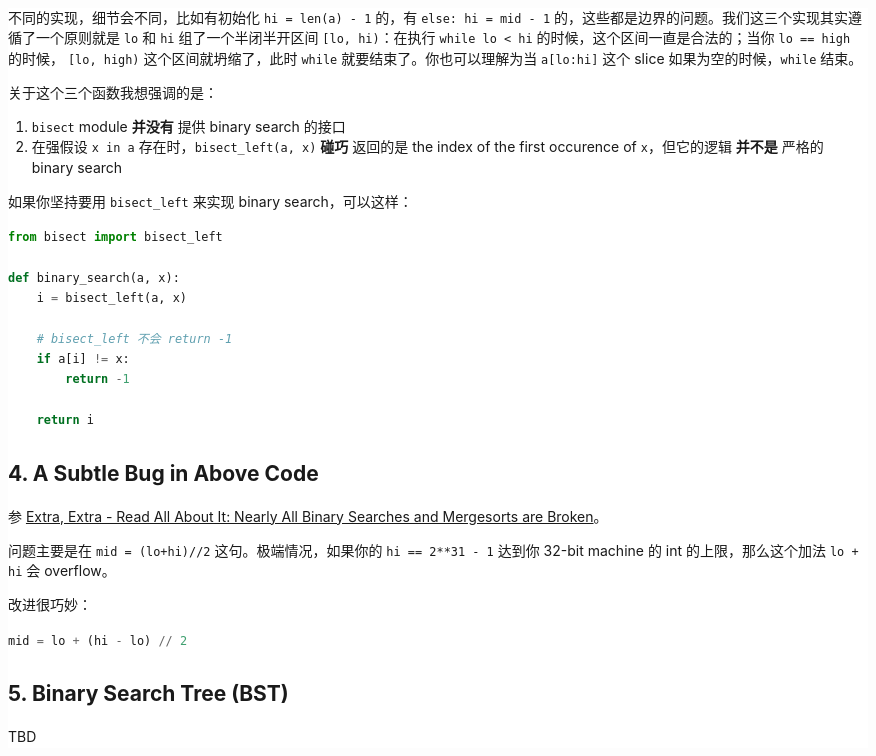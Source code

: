 不同的实现，细节会不同，比如有初始化 `hi = len(a) - 1` 的，有 `else: hi = mid - 1` 的，这些都是边界的问题。我们这三个实现其实遵循了一个原则就是 `lo` 和 `hi` 组了一个半闭半开区间 `[lo, hi)`：在执行 `while lo < hi` 的时候，这个区间一直是合法的；当你 `lo == high` 的时候， `[lo, high)` 这个区间就坍缩了，此时 `while` 就要结束了。你也可以理解为当 `a[lo:hi]` 这个 slice 如果为空的时候，`while` 结束。

关于这个三个函数我想强调的是：

1. `bisect` module **并没有** 提供 binary search 的接口
1. 在强假设 `x in a` 存在时，`bisect_left(a, x)` **碰巧** 返回的是 the index of the first occurence of `x`，但它的逻辑 **并不是** 严格的 binary search

如果你坚持要用 `bisect_left` 来实现 binary search，可以这样：

```python
from bisect import bisect_left

def binary_search(a, x):
    i = bisect_left(a, x)

    # bisect_left 不会 return -1
    if a[i] != x:
        return -1

    return i
```

## 4. A Subtle Bug in Above Code

参 [Extra, Extra - Read All About It: Nearly All Binary Searches and Mergesorts are Broken](https://ai.googleblog.com/2006/06/extra-extra-read-all-about-it-nearly.html)。

问题主要是在 `mid = (lo+hi)//2` 这句。极端情况，如果你的 `hi == 2**31 - 1` 达到你 32-bit machine 的 int 的上限，那么这个加法 `lo + hi` 会 overflow。

改进很巧妙：

```python
mid = lo + (hi - lo) // 2
```

## 5. Binary Search Tree (BST)

TBD